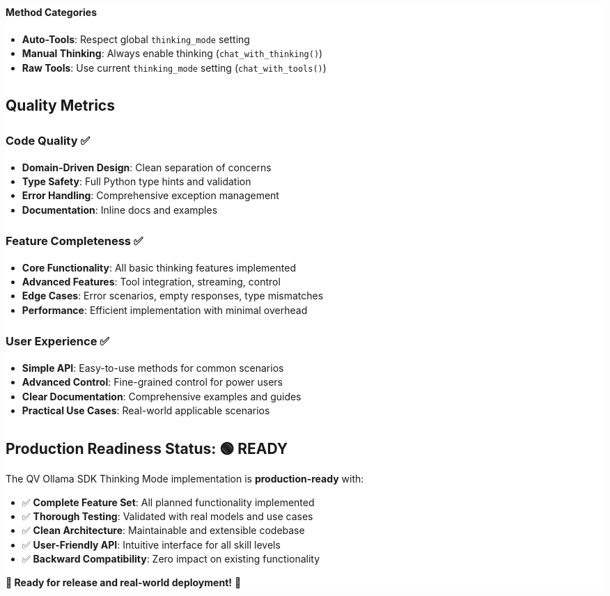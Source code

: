 #### **Method Categories**
- **Auto-Tools**: Respect global `thinking_mode` setting
- **Manual Thinking**: Always enable thinking (`chat_with_thinking()`)
- **Raw Tools**: Use current `thinking_mode` setting (`chat_with_tools()`)

## Quality Metrics

### **Code Quality** ✅
- **Domain-Driven Design**: Clean separation of concerns
- **Type Safety**: Full Python type hints and validation
- **Error Handling**: Comprehensive exception management
- **Documentation**: Inline docs and examples

### **Feature Completeness** ✅  
- **Core Functionality**: All basic thinking features implemented
- **Advanced Features**: Tool integration, streaming, control
- **Edge Cases**: Error scenarios, empty responses, type mismatches
- **Performance**: Efficient implementation with minimal overhead

### **User Experience** ✅
- **Simple API**: Easy-to-use methods for common scenarios  
- **Advanced Control**: Fine-grained control for power users
- **Clear Documentation**: Comprehensive examples and guides
- **Practical Use Cases**: Real-world applicable scenarios

## Production Readiness Status: 🟢 READY

The QV Ollama SDK Thinking Mode implementation is **production-ready** with:

- ✅ **Complete Feature Set**: All planned functionality implemented
- ✅ **Thorough Testing**: Validated with real models and use cases  
- ✅ **Clean Architecture**: Maintainable and extensible codebase
- ✅ **User-Friendly API**: Intuitive interface for all skill levels
- ✅ **Backward Compatibility**: Zero impact on existing functionality

**🎉 Ready for release and real-world deployment!** 🚀 